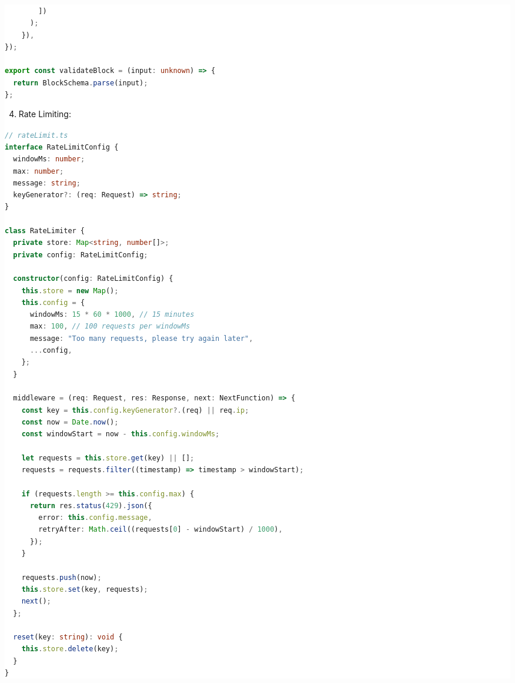 ```typescript
        ])
      );
    }),
});

export const validateBlock = (input: unknown) => {
  return BlockSchema.parse(input);
};
```

4. Rate Limiting:

```typescript
// rateLimit.ts
interface RateLimitConfig {
  windowMs: number;
  max: number;
  message: string;
  keyGenerator?: (req: Request) => string;
}

class RateLimiter {
  private store: Map<string, number[]>;
  private config: RateLimitConfig;

  constructor(config: RateLimitConfig) {
    this.store = new Map();
    this.config = {
      windowMs: 15 * 60 * 1000, // 15 minutes
      max: 100, // 100 requests per windowMs
      message: "Too many requests, please try again later",
      ...config,
    };
  }

  middleware = (req: Request, res: Response, next: NextFunction) => {
    const key = this.config.keyGenerator?.(req) || req.ip;
    const now = Date.now();
    const windowStart = now - this.config.windowMs;

    let requests = this.store.get(key) || [];
    requests = requests.filter((timestamp) => timestamp > windowStart);

    if (requests.length >= this.config.max) {
      return res.status(429).json({
        error: this.config.message,
        retryAfter: Math.ceil((requests[0] - windowStart) / 1000),
      });
    }

    requests.push(now);
    this.store.set(key, requests);
    next();
  };

  reset(key: string): void {
    this.store.delete(key);
  }
}
```
